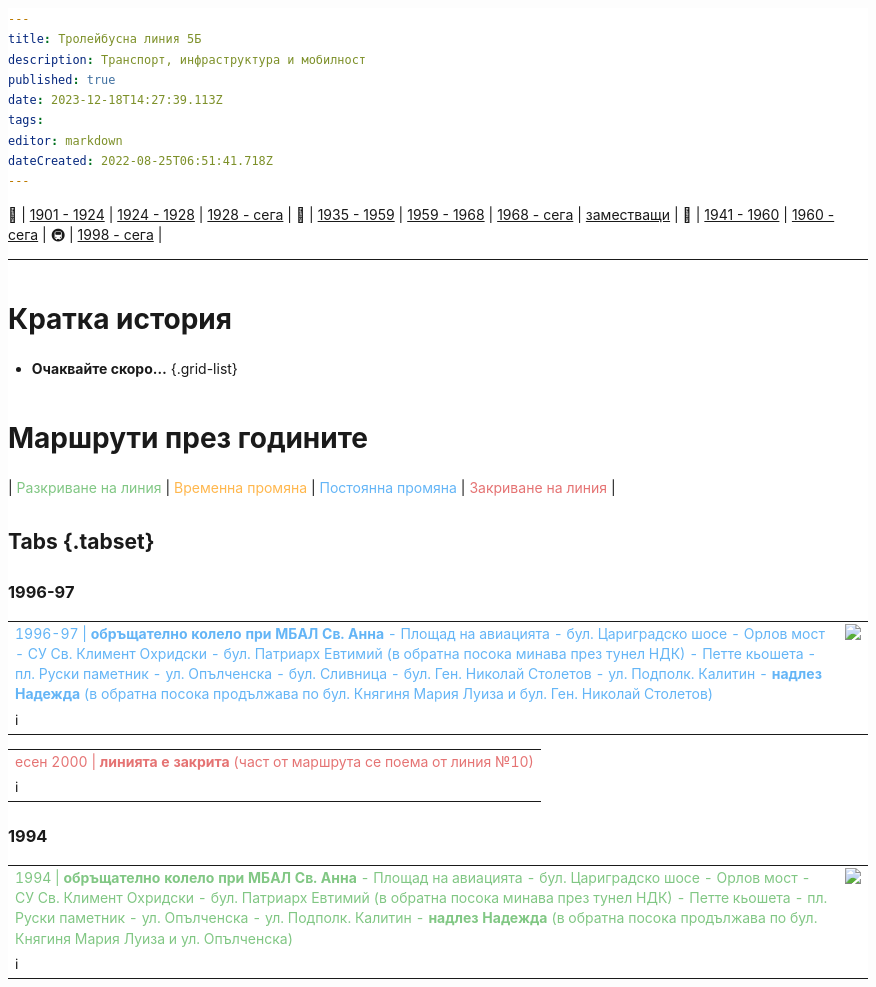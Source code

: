 ```yaml
---
title: Тролейбусна линия 5Б
description: Транспорт, инфраструктура и мобилност
published: true
date: 2023-12-18T14:27:39.113Z
tags: 
editor: markdown
dateCreated: 2022-08-25T06:51:41.718Z
---
```


🚋 | [1901 - 1924](/bg/public-transport/tram-routes-1901-1924) | [1924 - 1928](/bg/public-transport/tram-routes-1924-1928) | [1928 - сега](/bg/public-transport/tram-routes-1928-sega) | 🚌 | [1935 - 1959](/bg/public-transport/bus-routes-1935-1959) | [1959 - 1968](/bg/public-transport/bus-routes-1959-1968) | [1968 - сега](/bg/public-transport/bus-routes-1968-sega) | [заместващи](/bg/public-transport/bus-routes-replacement-services) | 🚎 | [1941 - 1960](/bg/public-transport/trolleybus-routes-1941-1960) | [1960 - сега](/bg/public-transport/trolleybus-routes-1960-sega) | 🚇 | [1998 - сега](/bg/public-transport/metro-routes) |

---

# Кратка история

- **Очаквайте скоро…**
{.grid-list}


# Маршрути през годините
| <span style="color:#81C784">Разкриване на линия</span> | <span style="color:#FFB74D">Временна промяна</span> | <span style="color:#64B5F6">Постоянна промяна</span> | <span style="color:#E57373">Закриване на линия</span> |


## Tabs {.tabset}

### 1996-97
<div class="table-responsive"><table style="width:100%"><tr>
<td><span style="color:#64B5F6">1996-97 |<b> обръщателно колело при МБАЛ Св. Анна </b> - Площад на авиацията - бул. Цариградско шосе - Орлов мост - СУ Св. Климент Охридски - бул. Патриарх Евтимий (в обратна посока минава през тунел НДК) - Петте кьошета - пл. Руски паметник - ул. Опълченска - бул. Сливница - бул. Ген. Николай Столетов - ул. Подполк. Калитин - <b>надлез Надежда</b> (в обратна посока продължава по бул. Княгиня Мария Луиза и бул. Ген. Николай Столетов)</span><br></td>
<td><img src="https://drive.google.com/uc?id=1ns4Yg0k4IWRDbd8YOb34rXqIOT9Yd6gt"></td></tr>
  <td colspan=2 >ℹ️ <a href=""><b></b></a></td></table></div>
  
<table style="width:100%"><tr><td><span style="color:#E57373">есен 2000 |<b> линията е закрита</b> (част от маршрута се поема от линия №10)</span></td></tr><tr><td>ℹ️ <b><a href=""></a></b></td></tr></table>
 

### 1994
<div class="table-responsive"><table style="width:100%"><tr>
<td><span style="color:#81C784">1994 |<b> обръщателно колело при МБАЛ Св. Анна </b> - Площад на авиацията - бул. Цариградско шосе - Орлов мост - СУ Св. Климент Охридски - бул. Патриарх Евтимий (в обратна посока минава през тунел НДК) - Петте кьошета - пл. Руски паметник - ул. Опълченска - ул. Подполк. Калитин - <b>надлез Надежда</b> (в обратна посока продължава по бул. Княгиня Мария Луиза и ул. Опълченска)</span><br></td>
<td><img src="https://drive.google.com/uc?id=1KnLY_CuBNQazOFbkeZamXcB4aaclWYJm"></td></tr>
  <td colspan=2 >ℹ️ <a href=""><b></b></a></td></table></div>
  